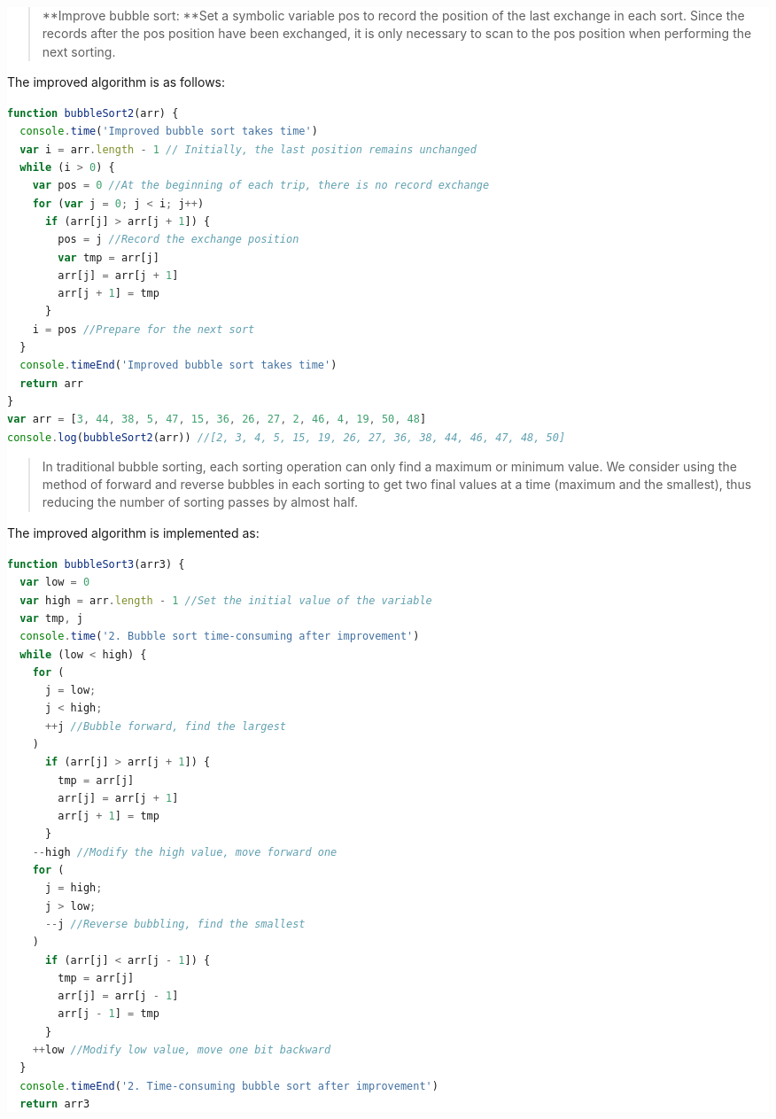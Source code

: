 > **Improve bubble sort: **Set a symbolic variable pos to record the position of the last exchange in each sort. Since the records after the pos position have been exchanged, it is only necessary to scan to the pos position when performing the next sorting.

The improved algorithm is as follows:

```javascript
function bubbleSort2(arr) {
  console.time('Improved bubble sort takes time')
  var i = arr.length - 1 // Initially, the last position remains unchanged
  while (i > 0) {
    var pos = 0 //At the beginning of each trip, there is no record exchange
    for (var j = 0; j < i; j++)
      if (arr[j] > arr[j + 1]) {
        pos = j //Record the exchange position
        var tmp = arr[j]
        arr[j] = arr[j + 1]
        arr[j + 1] = tmp
      }
    i = pos //Prepare for the next sort
  }
  console.timeEnd('Improved bubble sort takes time')
  return arr
}
var arr = [3, 44, 38, 5, 47, 15, 36, 26, 27, 2, 46, 4, 19, 50, 48]
console.log(bubbleSort2(arr)) //[2, 3, 4, 5, 15, 19, 26, 27, 36, 38, 44, 46, 47, 48, 50]
```

> In traditional bubble sorting, each sorting operation can only find a maximum or minimum value. We consider using the method of forward and reverse bubbles in each sorting to get two final values at a time (maximum and the smallest), thus reducing the number of sorting passes by almost half.

The improved algorithm is implemented as:

```javascript
function bubbleSort3(arr3) {
  var low = 0
  var high = arr.length - 1 //Set the initial value of the variable
  var tmp, j
  console.time('2. Bubble sort time-consuming after improvement')
  while (low < high) {
    for (
      j = low;
      j < high;
      ++j //Bubble forward, find the largest
    )
      if (arr[j] > arr[j + 1]) {
        tmp = arr[j]
        arr[j] = arr[j + 1]
        arr[j + 1] = tmp
      }
    --high //Modify the high value, move forward one
    for (
      j = high;
      j > low;
      --j //Reverse bubbling, find the smallest
    )
      if (arr[j] < arr[j - 1]) {
        tmp = arr[j]
        arr[j] = arr[j - 1]
        arr[j - 1] = tmp
      }
    ++low //Modify low value, move one bit backward
  }
  console.timeEnd('2. Time-consuming bubble sort after improvement')
  return arr3
```